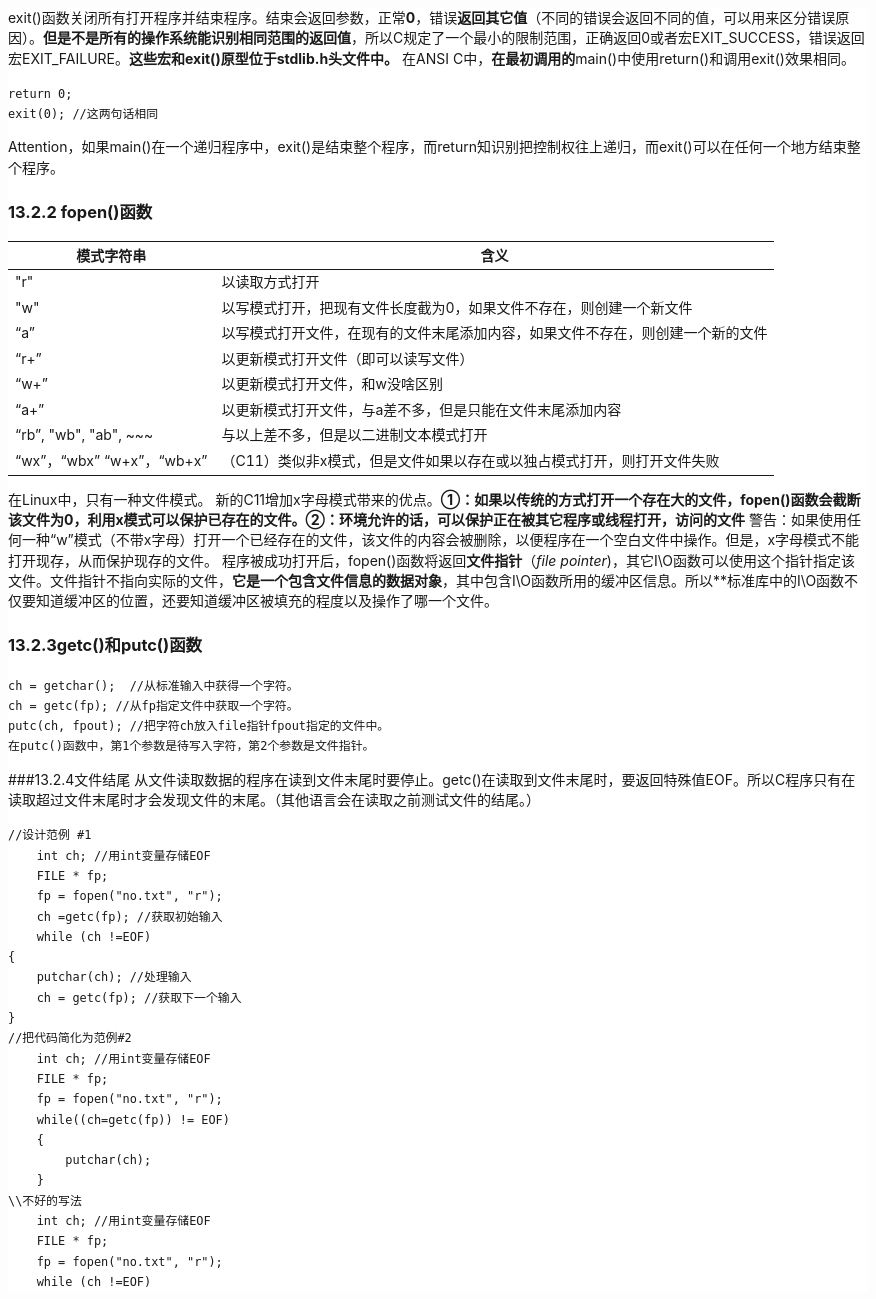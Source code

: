   exit()函数关闭所有打开程序并结束程序。结束会返回参数，正常**0**，错误**返回其它值**（不同的错误会返回不同的值，可以用来区分错误原因）。**但是不是所有的操作系统能识别相同范围的返回值**，所以C规定了一个最小的限制范围，正确返回0或者宏EXIT_SUCCESS，错误返回宏EXIT_FAILURE。**这些宏和exit()原型位于stdlib.h头文件中。**
  在ANSI C中，**在最初调用的**main()中使用return()和调用exit()效果相同。
```
return 0;
exit(0); //这两句话相同
```
  Attention，如果main()在一个递归程序中，exit()是结束整个程序，而return知识别把控制权往上递归，而exit()可以在任何一个地方结束整个程序。
### 13.2.2 fopen()函数
  |**模式字符串**|**含义**|
  |--------------|--------|
  |"r"                     |以读取方式打开|
  |"w"|以写模式打开，把现有文件长度截为0，如果文件不存在，则创建一个新文件|
  |“a”|以写模式打开文件，在现有的文件末尾添加内容，如果文件不存在，则创建一个新的文件|
  |“r+”|以更新模式打开文件（即可以读写文件）|
  |“w+”|以更新模式打开文件，和w没啥区别|
  |“a+”|以更新模式打开文件，与a差不多，但是只能在文件末尾添加内容|
  |“rb”, "wb", "ab", ~~~|与以上差不多，但是以二进制文本模式打开|
  |“wx”，“wbx” “w+x”，“wb+x”|（C11）类似非x模式，但是文件如果以存在或以独占模式打开，则打开文件失败|

  在Linux中，只有一种文件模式。
  新的C11增加x字母模式带来的优点。**①：如果以传统的方式打开一个存在大的文件，fopen()函数会截断该文件为0，利用x模式可以保护已存在的文件。②：环境允许的话，可以保护正在被其它程序或线程打开，访问的文件**
	警告：如果使用任何一种“w”模式（不带x字母）打开一个已经存在的文件，该文件的内容会被删除，以便程序在一个空白文件中操作。但是，x字母模式不能打开现存，从而保护现存的文件。
  程序被成功打开后，fopen()函数将返回**文件指针**（*file pointer*)，其它I\O函数可以使用这个指针指定该文件。文件指针不指向实际的文件，**它是一个包含文件信息的数据对象**，其中包含I\O函数所用的缓冲区信息。所以**标准库中的I\O函数不仅要知道缓冲区的位置，还要知道缓冲区被填充的程度以及操作了哪一个文件。

### 13.2.3getc()和putc()函数
	ch = getchar();  //从标准输入中获得一个字符。
	ch = getc(fp); //从fp指定文件中获取一个字符。
	putc(ch, fpout); //把字符ch放入file指针fpout指定的文件中。
	在putc()函数中，第1个参数是待写入字符，第2个参数是文件指针。
###13.2.4文件结尾
  从文件读取数据的程序在读到文件末尾时要停止。getc()在读取到文件末尾时，要返回特殊值EOF。所以C程序只有在读取超过文件末尾时才会发现文件的末尾。（其他语言会在读取之前测试文件的结尾。）
```
//设计范例 #1
	int ch; //用int变量存储EOF
	FILE * fp;
	fp = fopen("no.txt", "r");
	ch =getc(fp); //获取初始输入
	while (ch !=EOF)
{
	putchar(ch); //处理输入
	ch = getc(fp); //获取下一个输入
}
//把代码简化为范例#2
	int ch; //用int变量存储EOF
	FILE * fp;
	fp = fopen("no.txt", "r");
	while((ch=getc(fp)) != EOF)
	{
		putchar(ch);
	}
\\不好的写法
	int ch; //用int变量存储EOF
	FILE * fp;
	fp = fopen("no.txt", "r");
	while (ch !=EOF)
```